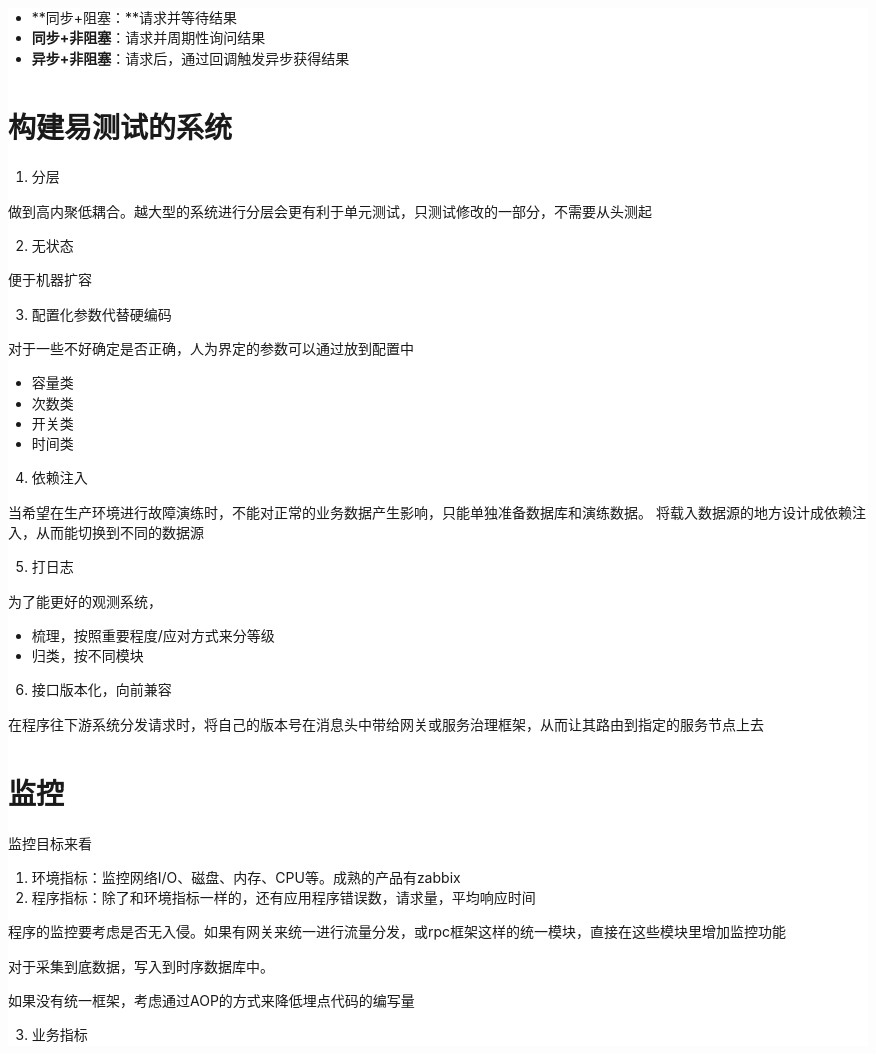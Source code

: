 
- **同步+阻塞：**请求并等待结果
- **同步+非阻塞**：请求并周期性询问结果
- **异步+非阻塞**：请求后，通过回调触发异步获得结果

# 构建易测试的系统

1. 分层

做到高内聚低耦合。越大型的系统进行分层会更有利于单元测试，只测试修改的一部分，不需要从头测起

2. 无状态

便于机器扩容

3. 配置化参数代替硬编码

对于一些不好确定是否正确，人为界定的参数可以通过放到配置中
- 容量类
- 次数类
- 开关类
- 时间类

4. 依赖注入

当希望在生产环境进行故障演练时，不能对正常的业务数据产生影响，只能单独准备数据库和演练数据。
将载入数据源的地方设计成依赖注入，从而能切换到不同的数据源

5. 打日志

为了能更好的观测系统，
- 梳理，按照重要程度/应对方式来分等级
- 归类，按不同模块

6. 接口版本化，向前兼容

在程序往下游系统分发请求时，将自己的版本号在消息头中带给网关或服务治理框架，从而让其路由到指定的服务节点上去

# 监控

监控目标来看
1. 环境指标：监控网络I/O、磁盘、内存、CPU等。成熟的产品有zabbix
2. 程序指标：除了和环境指标一样的，还有应用程序错误数，请求量，平均响应时间

程序的监控要考虑是否无入侵。如果有网关来统一进行流量分发，或rpc框架这样的统一模块，直接在这些模块里增加监控功能

对于采集到底数据，写入到时序数据库中。

如果没有统一框架，考虑通过AOP的方式来降低埋点代码的编写量

3. 业务指标











